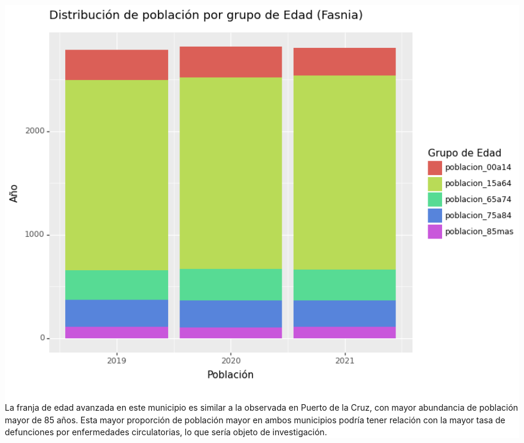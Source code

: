 <img src="./img/distribucion_edad_fasnia.png" style="width:1100px">

La franja de edad avanzada en este municipio es similar a la observada en Puerto de la Cruz, con mayor abundancia de población mayor de 85 años. Esta mayor proporción de población mayor en ambos municipios podría tener relación con la mayor tasa de defunciones por enfermedades circulatorias, lo que sería objeto de investigación.